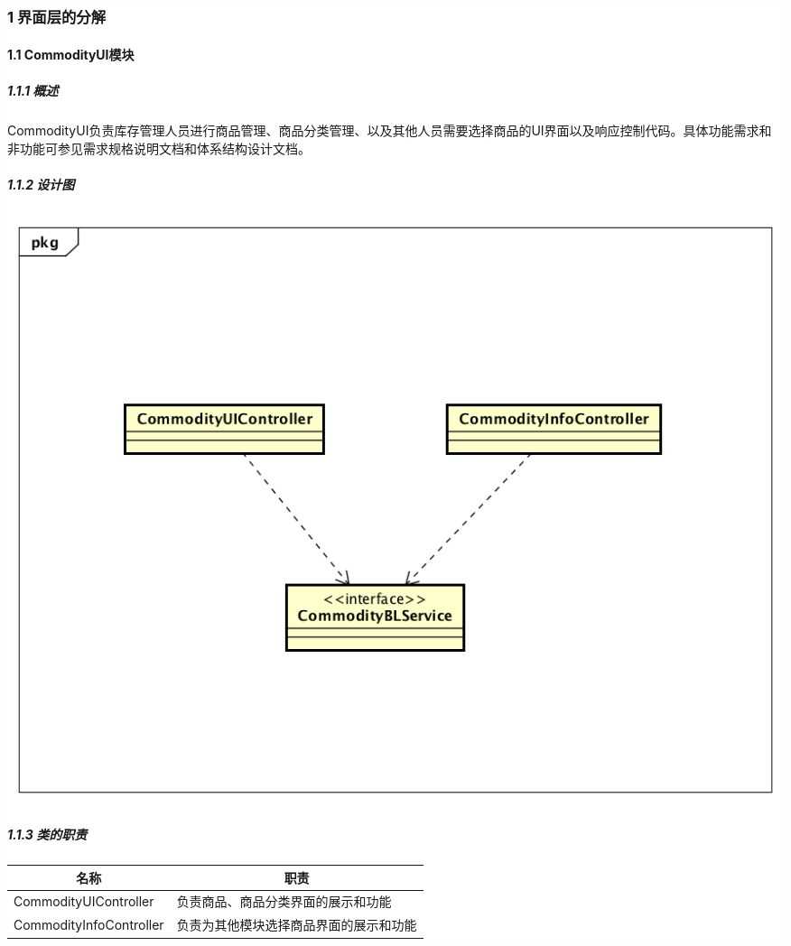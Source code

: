 ### 1 界面层的分解

#### 1.1 CommodityUI模块

##### 1.1.1 概述

CommodityUI负责库存管理人员进行商品管理、商品分类管理、以及其他人员需要选择商品的UI界面以及响应控制代码。具体功能需求和非功能可参见需求规格说明文档和体系结构设计文档。

##### 1.1.2 设计图

![CommodityUIDiag](Image/界面层分解/CommodityUIDiag.png)

##### 1.1.3 类的职责

| 名称                      | 职责                  |
| ----------------------- | ------------------- |
| CommodityUIController   | 负责商品、商品分类界面的展示和功能   |
| CommodityInfoController | 负责为其他模块选择商品界面的展示和功能 |
